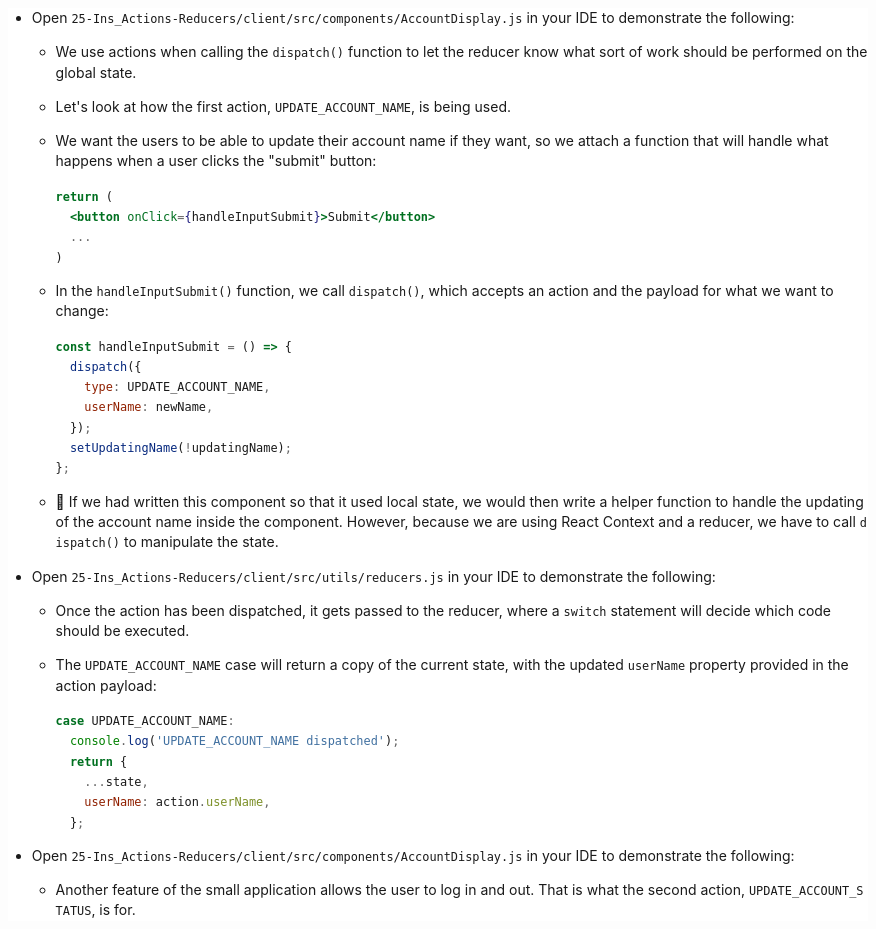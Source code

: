 * Open `25-Ins_Actions-Reducers/client/src/components/AccountDisplay.js` in your IDE to demonstrate the following:

  * We use actions when calling the `dispatch()` function to let the reducer know what sort of work should be performed on the global state.

  * Let's look at how the first action, `UPDATE_ACCOUNT_NAME`, is being used.

  * We want the users to be able to update their account name if they want, so we attach a function that will handle what happens when a user clicks the "submit" button:

    ```jsx
    return (
      <button onClick={handleInputSubmit}>Submit</button>
      ...
    )
    ```

  * In the `handleInputSubmit()` function, we call `dispatch()`, which accepts an action and the payload for what we want to change:

    ```js
    const handleInputSubmit = () => {
      dispatch({
        type: UPDATE_ACCOUNT_NAME,
        userName: newName,
      });
      setUpdatingName(!updatingName);
    };
    ```

  * 🔑 If we had written this component so that it used local state, we would then write a helper function to handle the updating of the account name inside the component. However, because we are using React Context and a reducer, we have to call `dispatch()` to manipulate the state.

* Open `25-Ins_Actions-Reducers/client/src/utils/reducers.js` in your IDE to demonstrate the following:

  * Once the action has been dispatched, it gets passed to the reducer, where a `switch` statement will decide which code should be executed.

  * The `UPDATE_ACCOUNT_NAME` case will return a copy of the current state, with the updated `userName` property provided in the action payload:

    ```js
    case UPDATE_ACCOUNT_NAME:
      console.log('UPDATE_ACCOUNT_NAME dispatched');
      return {
        ...state,
        userName: action.userName,
      };
    ```

* Open `25-Ins_Actions-Reducers/client/src/components/AccountDisplay.js` in your IDE to demonstrate the following:

  * Another feature of the small application allows the user to log in and out. That is what the second action, `UPDATE_ACCOUNT_STATUS`, is for.
